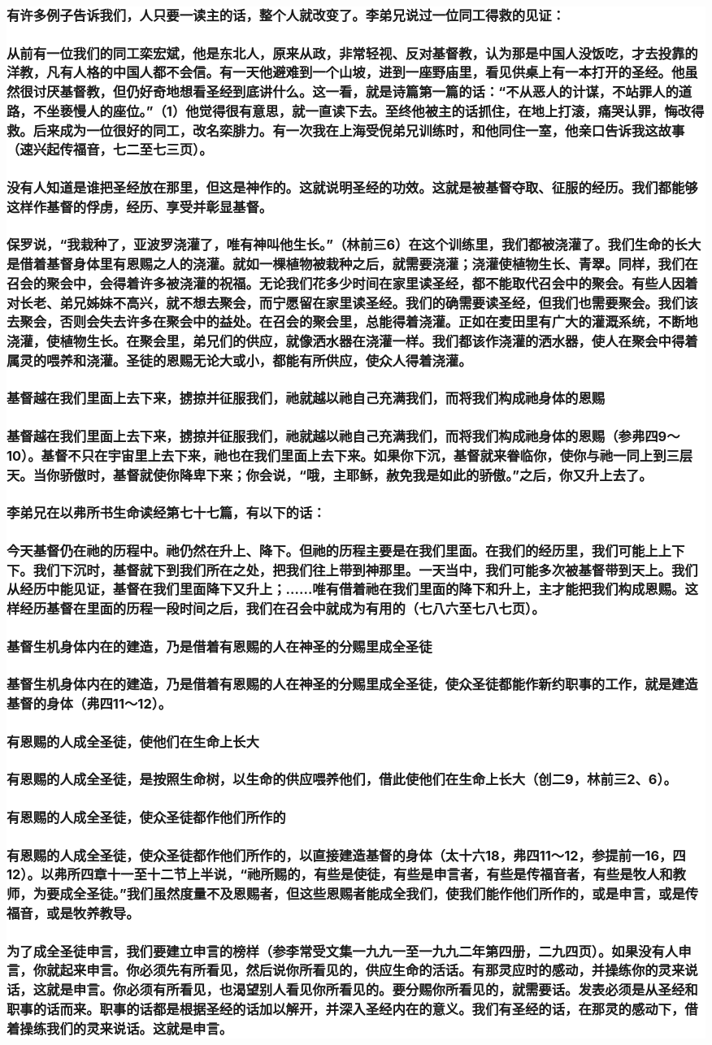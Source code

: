 ### 有许多例子告诉我们，人只要一读主的话，整个人就改变了。李弟兄说过一位同工得救的见证：

### 从前有一位我们的同工栾宏斌，他是东北人，原来从政，非常轻视、反对基督教，认为那是中国人没饭吃，才去投靠的洋教，凡有人格的中国人都不会信。有一天他避难到一个山坡，进到一座野庙里，看见供桌上有一本打开的圣经。他虽然很讨厌基督教，但仍好奇地想看圣经到底讲什么。这一看，就是诗篇第一篇的话：“不从恶人的计谋，不站罪人的道路，不坐亵慢人的座位。”（1）他觉得很有意思，就一直读下去。至终他被主的话抓住，在地上打滚，痛哭认罪，悔改得救。后来成为一位很好的同工，改名栾腓力。有一次我在上海受倪弟兄训练时，和他同住一室，他亲口告诉我这故事（速兴起传福音，七二至七三页）。

### 没有人知道是谁把圣经放在那里，但这是神作的。这就说明圣经的功效。这就是被基督夺取、征服的经历。我们都能够这样作基督的俘虏，经历、享受并彰显基督。

### 保罗说，“我栽种了，亚波罗浇灌了，唯有神叫他生长。”（林前三6）在这个训练里，我们都被浇灌了。我们生命的长大是借着基督身体里有恩赐之人的浇灌。就如一棵植物被栽种之后，就需要浇灌；浇灌使植物生长、青翠。同样，我们在召会的聚会中，会得着许多被浇灌的祝福。无论我们花多少时间在家里读圣经，都不能取代召会中的聚会。有些人因着对长老、弟兄姊妹不高兴，就不想去聚会，而宁愿留在家里读圣经。我们的确需要读圣经，但我们也需要聚会。我们该去聚会，否则会失去许多在聚会中的益处。在召会的聚会里，总能得着浇灌。正如在麦田里有广大的灌溉系统，不断地浇灌，使植物生长。在聚会里，弟兄们的供应，就像洒水器在浇灌一样。我们都该作浇灌的洒水器，使人在聚会中得着属灵的喂养和浇灌。圣徒的恩赐无论大或小，都能有所供应，使众人得着浇灌。

### 基督越在我们里面上去下来，掳掠并征服我们，祂就越以祂自己充满我们，而将我们构成祂身体的恩赐

### 基督越在我们里面上去下来，掳掠并征服我们，祂就越以祂自己充满我们，而将我们构成祂身体的恩赐（参弗四9～10）。基督不只在宇宙里上去下来，祂也在我们里面上去下来。如果你下沉，基督就来眷临你，使你与祂一同上到三层天。当你骄傲时，基督就使你降卑下来；你会说，“哦，主耶稣，赦免我是如此的骄傲。”之后，你又升上去了。

### 李弟兄在以弗所书生命读经第七十七篇，有以下的话：

### 今天基督仍在祂的历程中。祂仍然在升上、降下。但祂的历程主要是在我们里面。在我们的经历里，我们可能上上下下。我们下沉时，基督就下到我们所在之处，把我们往上带到神那里。一天当中，我们可能多次被基督带到天上。我们从经历中能见证，基督在我们里面降下又升上；……唯有借着祂在我们里面的降下和升上，主才能把我们构成恩赐。这样经历基督在里面的历程一段时间之后，我们在召会中就成为有用的（七八六至七八七页）。

### 基督生机身体内在的建造，乃是借着有恩赐的人在神圣的分赐里成全圣徒

### 基督生机身体内在的建造，乃是借着有恩赐的人在神圣的分赐里成全圣徒，使众圣徒都能作新约职事的工作，就是建造基督的身体（弗四11～12）。

### 有恩赐的人成全圣徒，使他们在生命上长大

### 有恩赐的人成全圣徒，是按照生命树，以生命的供应喂养他们，借此使他们在生命上长大（创二9，林前三2、6）。

### 有恩赐的人成全圣徒，使众圣徒都作他们所作的

### 有恩赐的人成全圣徒，使众圣徒都作他们所作的，以直接建造基督的身体（太十六18，弗四11～12，参提前一16，四12）。以弗所四章十一至十二节上半说，“祂所赐的，有些是使徒，有些是申言者，有些是传福音者，有些是牧人和教师，为要成全圣徒。”我们虽然度量不及恩赐者，但这些恩赐者能成全我们，使我们能作他们所作的，或是申言，或是传福音，或是牧养教导。

### 为了成全圣徒申言，我们要建立申言的榜样（参李常受文集一九九一至一九九二年第四册，二九四页）。如果没有人申言，你就起来申言。你必须先有所看见，然后说你所看见的，供应生命的活话。有那灵应时的感动，并操练你的灵来说话，这就是申言。你必须有所看见，也渴望别人看见你所看见的。要分赐你所看见的，就需要话。发表必须是从圣经和职事的话而来。职事的话都是根据圣经的话加以解开，并深入圣经内在的意义。我们有圣经的话，在那灵的感动下，借着操练我们的灵来说话。这就是申言。
